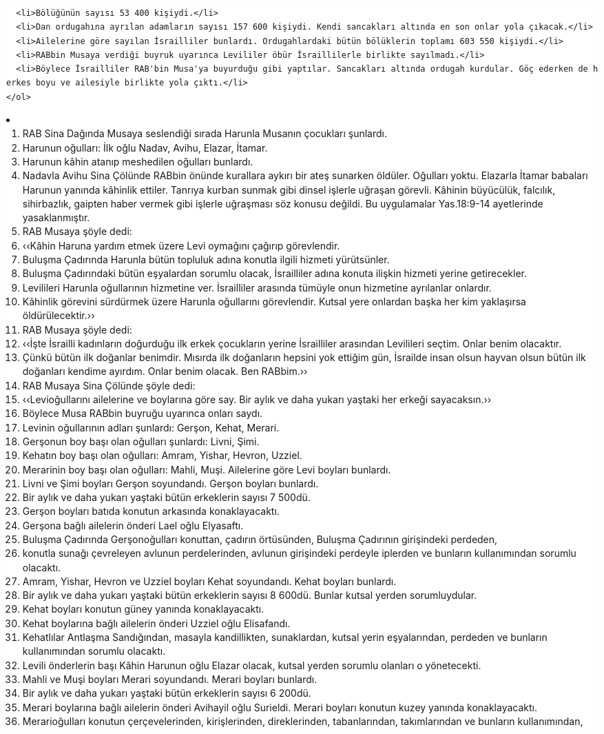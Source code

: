       <li>Bölüğünün sayısı 53 400 kişiydi.</li>
      <li>Dan ordugahına ayrılan adamların sayısı 157 600 kişiydi. Kendi sancakları altında en son onlar yola çıkacak.</li>
      <li>Ailelerine göre sayılan İsrailliler bunlardı. Ordugahlardaki bütün bölüklerin toplamı 603 550 kişiydi.</li>
      <li>RABbin Musaya verdiği buyruk uyarınca Levililer öbür İsraillilerle birlikte sayılmadı.</li>
      <li>Böylece İsrailliler RAB'bin Musa'ya buyurduğu gibi yaptılar. Sancakları altında ordugah kurdular. Göç ederken de herkes boyu ve ailesiyle birlikte yola çıktı.</li>
    </ol>
  </li>
  <li>
    <ol>
      <li>RAB Sina Dağında Musaya seslendiği sırada Harunla Musanın çocukları şunlardı.</li>
      <li>Harunun oğulları: İlk oğlu Nadav, Avihu, Elazar, İtamar.</li>
      <li>Harunun kâhin atanıp meshedilen oğulları bunlardı.</li>
      <li>Nadavla Avihu Sina Çölünde RABbin önünde kurallara aykırı bir ateş sunarken öldüler. Oğulları yoktu. Elazarla İtamar babaları Harunun yanında kâhinlik ettiler. Tanrıya kurban sunmak gibi dinsel işlerle uğraşan görevli. Kâhinin büyücülük, falcılık, sihirbazlık, gaipten haber vermek gibi işlerle uğraşması söz konusu değildi. Bu uygulamalar Yas.18:9-14 ayetlerinde yasaklanmıştır.</li>
      <li>RAB Musaya şöyle dedi:</li>
      <li>‹‹Kâhin Haruna yardım etmek üzere Levi oymağını çağırıp görevlendir.</li>
      <li>Buluşma Çadırında Harunla bütün topluluk adına konutla ilgili hizmeti yürütsünler.</li>
      <li>Buluşma Çadırındaki bütün eşyalardan sorumlu olacak, İsrailliler adına konuta ilişkin hizmeti yerine getirecekler.</li>
      <li>Levilileri Harunla oğullarının hizmetine ver. İsrailliler arasında tümüyle onun hizmetine ayrılanlar onlardır.</li>
      <li>Kâhinlik görevini sürdürmek üzere Harunla oğullarını görevlendir. Kutsal yere onlardan başka her kim yaklaşırsa öldürülecektir.››</li>
      <li>RAB Musaya şöyle dedi:</li>
      <li>‹‹İşte İsrailli kadınların doğurduğu ilk erkek çocukların yerine İsrailliler arasından Levilileri seçtim. Onlar benim olacaktır.</li>
      <li>Çünkü bütün ilk doğanlar benimdir. Mısırda ilk doğanların hepsini yok ettiğim gün, İsrailde insan olsun hayvan olsun bütün ilk doğanları kendime ayırdım. Onlar benim olacak. Ben RABbim.››</li>
      <li>RAB Musaya Sina Çölünde şöyle dedi:</li>
      <li>‹‹Levioğullarını ailelerine ve boylarına göre say. Bir aylık ve daha yukarı yaştaki her erkeği sayacaksın.››</li>
      <li>Böylece Musa RABbin buyruğu uyarınca onları saydı.</li>
      <li>Levinin oğullarının adları şunlardı: Gerşon, Kehat, Merari.</li>
      <li>Gerşonun boy başı olan oğulları şunlardı: Livni, Şimi.</li>
      <li>Kehatın boy başı olan oğulları: Amram, Yishar, Hevron, Uzziel.</li>
      <li>Merarinin boy başı olan oğulları: Mahli, Muşi. Ailelerine göre Levi boyları bunlardı.</li>
      <li>Livni ve Şimi boyları Gerşon soyundandı. Gerşon boyları bunlardı.</li>
      <li>Bir aylık ve daha yukarı yaştaki bütün erkeklerin sayısı 7 500dü.</li>
      <li>Gerşon boyları batıda konutun arkasında konaklayacaktı.</li>
      <li>Gerşona bağlı ailelerin önderi Lael oğlu Elyasaftı.</li>
      <li>Buluşma Çadırında Gerşonoğulları konuttan, çadırın örtüsünden, Buluşma Çadırının girişindeki perdeden,</li>
      <li>konutla sunağı çevreleyen avlunun perdelerinden, avlunun girişindeki perdeyle iplerden ve bunların kullanımından sorumlu olacaktı.</li>
      <li>Amram, Yishar, Hevron ve Uzziel boyları Kehat soyundandı. Kehat boyları bunlardı.</li>
      <li>Bir aylık ve daha yukarı yaştaki bütün erkeklerin sayısı 8 600dü. Bunlar kutsal yerden sorumluydular.</li>
      <li>Kehat boyları konutun güney yanında konaklayacaktı.</li>
      <li>Kehat boylarına bağlı ailelerin önderi Uzziel oğlu Elisafandı.</li>
      <li>Kehatlılar Antlaşma Sandığından, masayla kandillikten, sunaklardan, kutsal yerin eşyalarından, perdeden ve bunların kullanımından sorumlu olacaktı.</li>
      <li>Levili önderlerin başı Kâhin Harunun oğlu Elazar olacak, kutsal yerden sorumlu olanları o yönetecekti.</li>
      <li>Mahli ve Muşi boyları Merari soyundandı. Merari boyları bunlardı.</li>
      <li>Bir aylık ve daha yukarı yaştaki bütün erkeklerin sayısı 6 200dü.</li>
      <li>Merari boylarına bağlı ailelerin önderi Avihayil oğlu Surieldi. Merari boyları konutun kuzey yanında konaklayacaktı.</li>
      <li>Merarioğulları konutun çerçevelerinden, kirişlerinden, direklerinden, tabanlarından, takımlarından ve bunların kullanımından,</li>